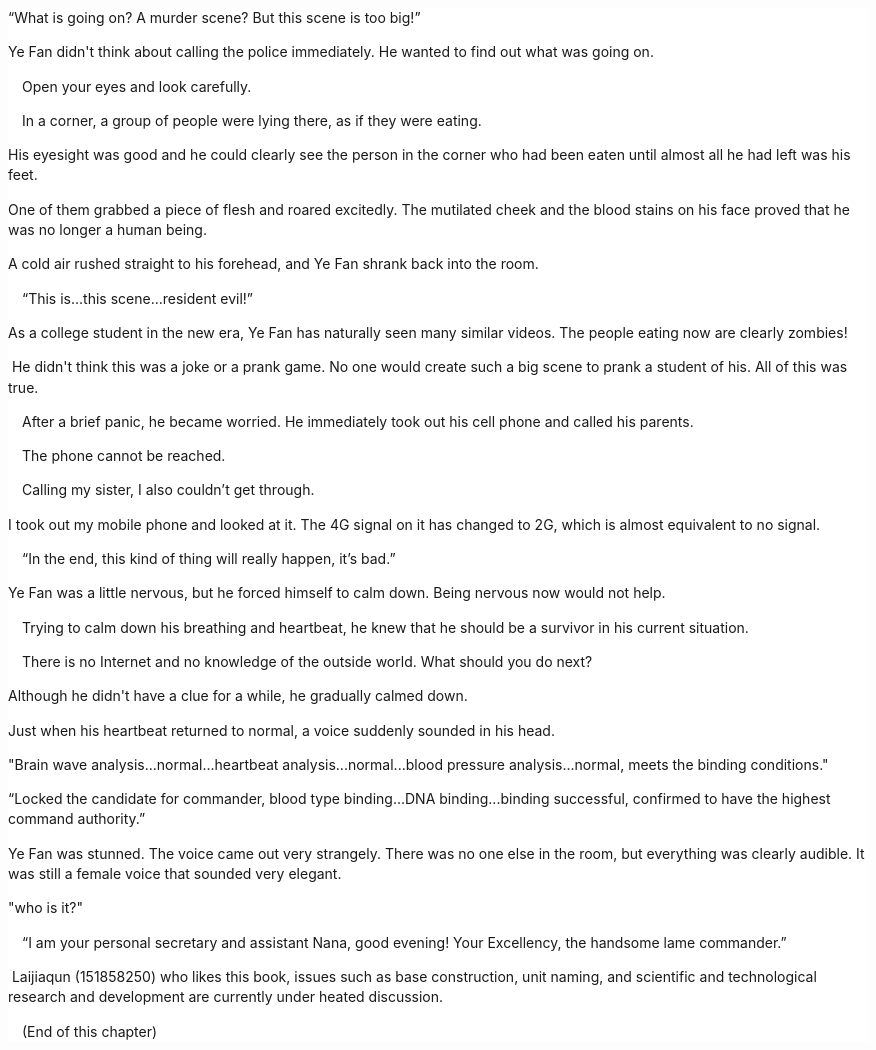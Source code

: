 “What is going on? A murder scene? But this scene is too big!”

﻿﻿Ye Fan didn't think about calling the police immediately. He wanted to find out what was going on.

 Open your eyes and look carefully.

 In a corner, a group of people were lying there, as if they were eating.

﻿His eyesight was good and he could clearly see the person in the corner who had been eaten until almost all he had left was his feet.

﻿One of them grabbed a piece of flesh and roared excitedly. The mutilated cheek and the blood stains on his face proved that he was no longer a human being.

﻿﻿A cold air rushed straight to his forehead, and Ye Fan shrank back into the room.

 “This is...this scene...resident evil!”

As a college student in the new era, Ye Fan has naturally seen many similar videos. The people eating now are clearly zombies!

﻿ He ​​didn't think this was a joke or a prank game. No one would create such a big scene to prank a student of his. All of this was true.


 After a brief panic, he became worried. He immediately took out his cell phone and called his parents.

 The phone cannot be reached.

 Calling my sister, I also couldn’t get through.

I took out my mobile phone and looked at it. The 4G signal on it has changed to 2G, which is almost equivalent to no signal.

 “In the end, this kind of thing will really happen, it’s bad.”

﻿﻿Ye Fan was a little nervous, but he forced himself to calm down. Being nervous now would not help.

 Trying to calm down his breathing and heartbeat, he knew that he should be a survivor in his current situation.

 There is no Internet and no knowledge of the outside world. What should you do next?

﻿Although he didn't have a clue for a while, he gradually calmed down.

Just when his heartbeat returned to normal, a voice suddenly sounded in his head.

"Brain wave analysis...normal...heartbeat analysis...normal...blood pressure analysis...normal, meets the binding conditions."

“Locked the candidate for commander, blood type binding...DNA binding...binding successful, confirmed to have the highest command authority.”

﻿﻿Ye Fan was stunned. The voice came out very strangely. There was no one else in the room, but everything was clearly audible. It was still a female voice that sounded very elegant.

"who is it?"

 “I am your personal secretary and assistant Nana, good evening! Your Excellency, the handsome lame commander.”

﻿ Laijiaqun (151858250) who likes this book, issues such as base construction, unit naming, and scientific and technological research and development are currently under heated discussion.

 (End of this chapter)